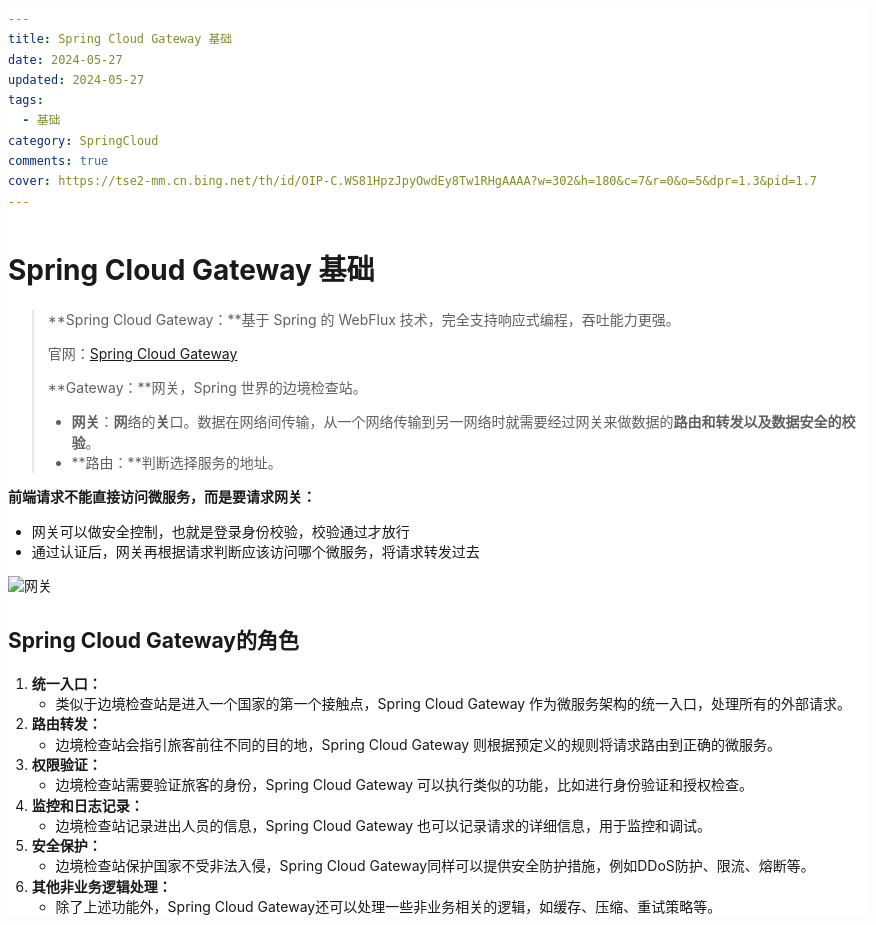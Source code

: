 ```yaml
---
title: Spring Cloud Gateway 基础
date: 2024-05-27
updated: 2024-05-27
tags: 
  - 基础
category: SpringCloud
comments: true
cover: https://tse2-mm.cn.bing.net/th/id/OIP-C.WS81HpzJpyOwdEy8Tw1RHgAAAA?w=302&h=180&c=7&r=0&o=5&dpr=1.3&pid=1.7
---
```

# Spring Cloud Gateway 基础

> **Spring Cloud Gateway：**基于 Spring 的 WebFlux 技术，完全支持响应式编程，吞吐能力更强。
>
> 官网：[Spring Cloud Gateway](https://docs.spring.io/spring-cloud-gateway/docs/current/reference/html/)
>
> **Gateway：**网关，Spring 世界的边境检查站。
>
> - **网关**：**网**络的**关**口。数据在网络间传输，从一个网络传输到另一网络时就需要经过网关来做数据的**路由和转发以及数据安全的校验**。
> - **路由：**判断选择服务的地址。



**前端请求不能直接访问微服务，而是要请求网关：**

- 网关可以做安全控制，也就是登录身份校验，校验通过才放行
- 通过认证后，网关再根据请求判断应该访问哪个微服务，将请求转发过去



![网关](https://web-tlias-mmh.oss-cn-beijing.aliyuncs.com/img/download_image.jpg)



## Spring Cloud Gateway的角色



1. **统一入口：**
   - 类似于边境检查站是进入一个国家的第一个接触点，Spring Cloud Gateway 作为微服务架构的统一入口，处理所有的外部请求。
2. **路由转发：**
   - 边境检查站会指引旅客前往不同的目的地，Spring Cloud Gateway 则根据预定义的规则将请求路由到正确的微服务。
3. **权限验证：**
   - 边境检查站需要验证旅客的身份，Spring Cloud Gateway 可以执行类似的功能，比如进行身份验证和授权检查。
4. **监控和日志记录：**
   - 边境检查站记录进出人员的信息，Spring Cloud Gateway 也可以记录请求的详细信息，用于监控和调试。
5. **安全保护：**
   - 边境检查站保护国家不受非法入侵，Spring Cloud Gateway同样可以提供安全防护措施，例如DDoS防护、限流、熔断等。
6. **其他非业务逻辑处理：**
   - 除了上述功能外，Spring Cloud Gateway还可以处理一些非业务相关的逻辑，如缓存、压缩、重试策略等。
